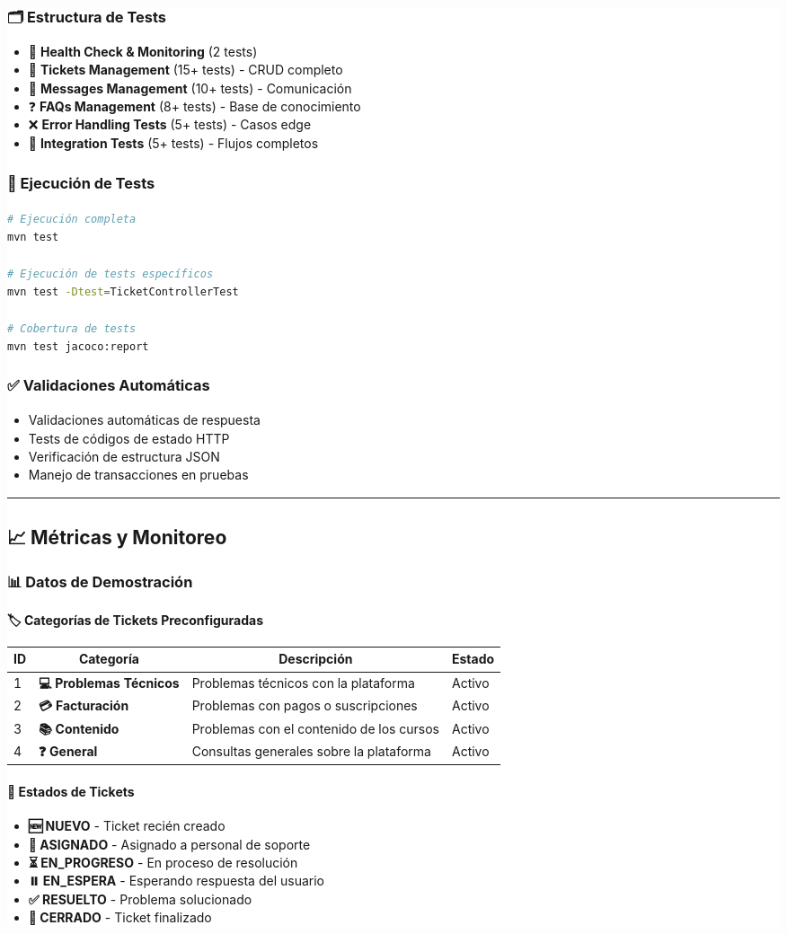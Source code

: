 ### 🗂️ Estructura de Tests
- 🏥 **Health Check & Monitoring** (2 tests)
- 🎫 **Tickets Management** (15+ tests) - CRUD completo
- 📝 **Messages Management** (10+ tests) - Comunicación
- ❓ **FAQs Management** (8+ tests) - Base de conocimiento
- ❌ **Error Handling Tests** (5+ tests) - Casos edge
- 🧪 **Integration Tests** (5+ tests) - Flujos completos

### 🚀 Ejecución de Tests
```bash
# Ejecución completa
mvn test

# Ejecución de tests específicos
mvn test -Dtest=TicketControllerTest

# Cobertura de tests
mvn test jacoco:report
```

### ✅ Validaciones Automáticas
- Validaciones automáticas de respuesta
- Tests de códigos de estado HTTP
- Verificación de estructura JSON
- Manejo de transacciones en pruebas

---

## 📈 Métricas y Monitoreo

### 📊 Datos de Demostración
#### 🏷️ Categorías de Tickets Preconfiguradas
| ID | Categoría | Descripción | Estado |
|----|-----------|-------------|--------|
| 1 | **💻 Problemas Técnicos** | Problemas técnicos con la plataforma | Activo |
| 2 | **💳 Facturación** | Problemas con pagos o suscripciones | Activo |
| 3 | **📚 Contenido** | Problemas con el contenido de los cursos | Activo |
| 4 | **❓ General** | Consultas generales sobre la plataforma | Activo |

#### 🎫 Estados de Tickets
- **🆕 NUEVO** - Ticket recién creado
- **🔄 ASIGNADO** - Asignado a personal de soporte
- **⏳ EN_PROGRESO** - En proceso de resolución
- **⏸️ EN_ESPERA** - Esperando respuesta del usuario
- **✅ RESUELTO** - Problema solucionado
- **🚫 CERRADO** - Ticket finalizado
